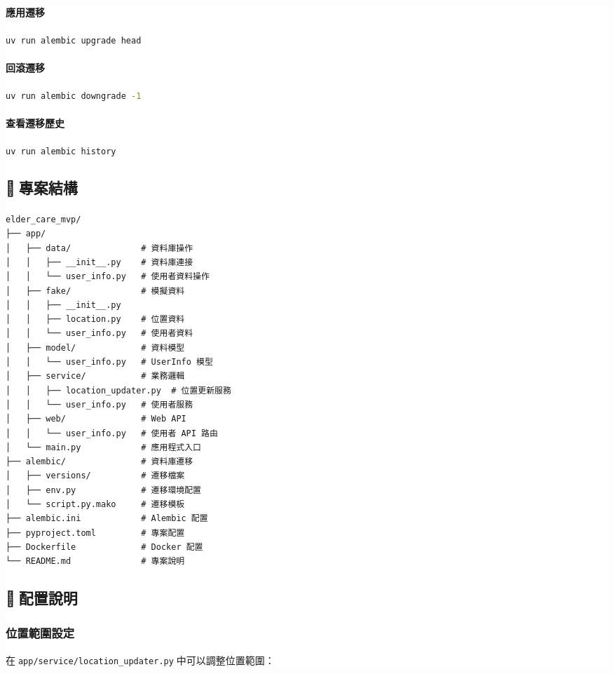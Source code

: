 #### 應用遷移

```bash
uv run alembic upgrade head
```

#### 回滾遷移

```bash
uv run alembic downgrade -1
```

#### 查看遷移歷史

```bash
uv run alembic history
```

## 📁 專案結構

```
elder_care_mvp/
├── app/
│   ├── data/              # 資料庫操作
│   │   ├── __init__.py    # 資料庫連接
│   │   └── user_info.py   # 使用者資料操作
│   ├── fake/              # 模擬資料
│   │   ├── __init__.py
│   │   ├── location.py    # 位置資料
│   │   └── user_info.py   # 使用者資料
│   ├── model/             # 資料模型
│   │   └── user_info.py   # UserInfo 模型
│   ├── service/           # 業務邏輯
│   │   ├── location_updater.py  # 位置更新服務
│   │   └── user_info.py   # 使用者服務
│   ├── web/               # Web API
│   │   └── user_info.py   # 使用者 API 路由
│   └── main.py            # 應用程式入口
├── alembic/               # 資料庫遷移
│   ├── versions/          # 遷移檔案
│   ├── env.py             # 遷移環境配置
│   └── script.py.mako     # 遷移模板
├── alembic.ini            # Alembic 配置
├── pyproject.toml         # 專案配置
├── Dockerfile             # Docker 配置
└── README.md              # 專案說明
```

## 🔧 配置說明

### 位置範圍設定

在 `app/service/location_updater.py` 中可以調整位置範圍：
